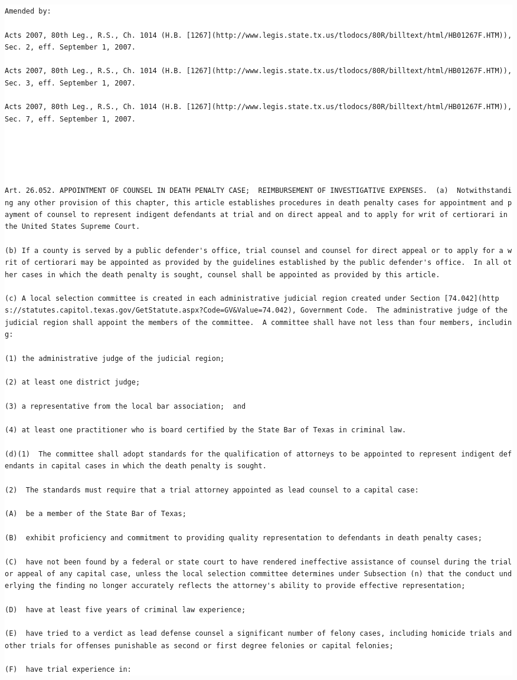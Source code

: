     Amended by: 
    
    Acts 2007, 80th Leg., R.S., Ch. 1014 (H.B. [1267](http://www.legis.state.tx.us/tlodocs/80R/billtext/html/HB01267F.HTM)), Sec. 2, eff. September 1, 2007.
    
    Acts 2007, 80th Leg., R.S., Ch. 1014 (H.B. [1267](http://www.legis.state.tx.us/tlodocs/80R/billtext/html/HB01267F.HTM)), Sec. 3, eff. September 1, 2007.
    
    Acts 2007, 80th Leg., R.S., Ch. 1014 (H.B. [1267](http://www.legis.state.tx.us/tlodocs/80R/billtext/html/HB01267F.HTM)), Sec. 7, eff. September 1, 2007.
    
    
    
    
    
    Art. 26.052. APPOINTMENT OF COUNSEL IN DEATH PENALTY CASE;  REIMBURSEMENT OF INVESTIGATIVE EXPENSES.  (a)  Notwithstanding any other provision of this chapter, this article establishes procedures in death penalty cases for appointment and payment of counsel to represent indigent defendants at trial and on direct appeal and to apply for writ of certiorari in the United States Supreme Court.
    
    (b) If a county is served by a public defender's office, trial counsel and counsel for direct appeal or to apply for a writ of certiorari may be appointed as provided by the guidelines established by the public defender's office.  In all other cases in which the death penalty is sought, counsel shall be appointed as provided by this article.
    
    (c) A local selection committee is created in each administrative judicial region created under Section [74.042](https://statutes.capitol.texas.gov/GetStatute.aspx?Code=GV&Value=74.042), Government Code.  The administrative judge of the judicial region shall appoint the members of the committee.  A committee shall have not less than four members, including:
    
    (1) the administrative judge of the judicial region;
    
    (2) at least one district judge;
    
    (3) a representative from the local bar association;  and
    
    (4) at least one practitioner who is board certified by the State Bar of Texas in criminal law.
    
    (d)(1)  The committee shall adopt standards for the qualification of attorneys to be appointed to represent indigent defendants in capital cases in which the death penalty is sought.
    
    (2)  The standards must require that a trial attorney appointed as lead counsel to a capital case:
    
    (A)  be a member of the State Bar of Texas;
    
    (B)  exhibit proficiency and commitment to providing quality representation to defendants in death penalty cases;
    
    (C)  have not been found by a federal or state court to have rendered ineffective assistance of counsel during the trial or appeal of any capital case, unless the local selection committee determines under Subsection (n) that the conduct underlying the finding no longer accurately reflects the attorney's ability to provide effective representation;
    
    (D)  have at least five years of criminal law experience;
    
    (E)  have tried to a verdict as lead defense counsel a significant number of felony cases, including homicide trials and other trials for offenses punishable as second or first degree felonies or capital felonies;
    
    (F)  have trial experience in:
    
